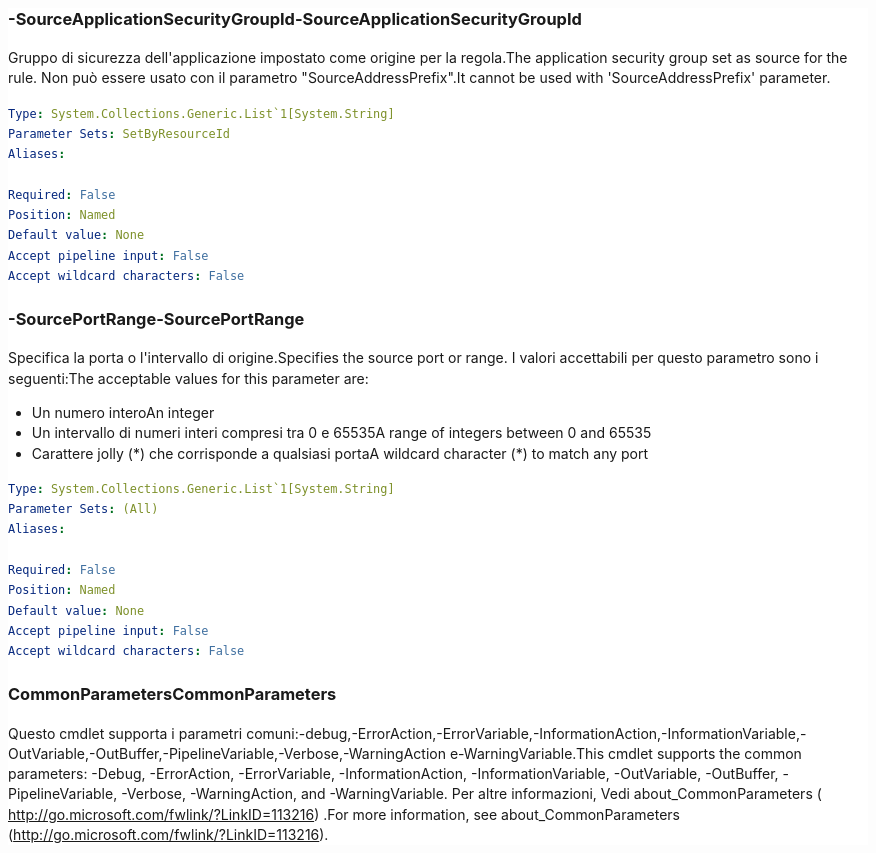 ### <span data-ttu-id="a1c39-167">-SourceApplicationSecurityGroupId</span><span class="sxs-lookup"><span data-stu-id="a1c39-167">-SourceApplicationSecurityGroupId</span></span>
<span data-ttu-id="a1c39-168">Gruppo di sicurezza dell'applicazione impostato come origine per la regola.</span><span class="sxs-lookup"><span data-stu-id="a1c39-168">The application security group set as source for the rule.</span></span> <span data-ttu-id="a1c39-169">Non può essere usato con il parametro "SourceAddressPrefix".</span><span class="sxs-lookup"><span data-stu-id="a1c39-169">It cannot be used with 'SourceAddressPrefix' parameter.</span></span>

```yaml
Type: System.Collections.Generic.List`1[System.String]
Parameter Sets: SetByResourceId
Aliases: 

Required: False
Position: Named
Default value: None
Accept pipeline input: False
Accept wildcard characters: False
```

### <span data-ttu-id="a1c39-170">-SourcePortRange</span><span class="sxs-lookup"><span data-stu-id="a1c39-170">-SourcePortRange</span></span>
<span data-ttu-id="a1c39-171">Specifica la porta o l'intervallo di origine.</span><span class="sxs-lookup"><span data-stu-id="a1c39-171">Specifies the source port or range.</span></span>
<span data-ttu-id="a1c39-172">I valori accettabili per questo parametro sono i seguenti:</span><span class="sxs-lookup"><span data-stu-id="a1c39-172">The acceptable values for this parameter are:</span></span>

- <span data-ttu-id="a1c39-173">Un numero intero</span><span class="sxs-lookup"><span data-stu-id="a1c39-173">An integer</span></span>
- <span data-ttu-id="a1c39-174">Un intervallo di numeri interi compresi tra 0 e 65535</span><span class="sxs-lookup"><span data-stu-id="a1c39-174">A range of integers between 0 and 65535</span></span>
- <span data-ttu-id="a1c39-175">Carattere jolly (\*) che corrisponde a qualsiasi porta</span><span class="sxs-lookup"><span data-stu-id="a1c39-175">A wildcard character (\*) to match any port</span></span>

```yaml
Type: System.Collections.Generic.List`1[System.String]
Parameter Sets: (All)
Aliases: 

Required: False
Position: Named
Default value: None
Accept pipeline input: False
Accept wildcard characters: False
```

### <span data-ttu-id="a1c39-176">CommonParameters</span><span class="sxs-lookup"><span data-stu-id="a1c39-176">CommonParameters</span></span>
<span data-ttu-id="a1c39-177">Questo cmdlet supporta i parametri comuni:-debug,-ErrorAction,-ErrorVariable,-InformationAction,-InformationVariable,-OutVariable,-OutBuffer,-PipelineVariable,-Verbose,-WarningAction e-WarningVariable.</span><span class="sxs-lookup"><span data-stu-id="a1c39-177">This cmdlet supports the common parameters: -Debug, -ErrorAction, -ErrorVariable, -InformationAction, -InformationVariable, -OutVariable, -OutBuffer, -PipelineVariable, -Verbose, -WarningAction, and -WarningVariable.</span></span> <span data-ttu-id="a1c39-178">Per altre informazioni, Vedi about_CommonParameters ( http://go.microsoft.com/fwlink/?LinkID=113216) .</span><span class="sxs-lookup"><span data-stu-id="a1c39-178">For more information, see about_CommonParameters (http://go.microsoft.com/fwlink/?LinkID=113216).</span></span>
